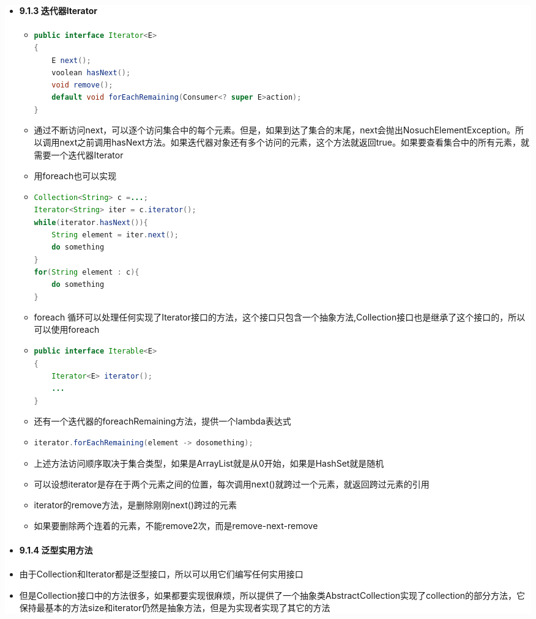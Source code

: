 + #### 9.1.3 迭代器Iterator

  + ```java
    public interface Iterator<E>
    {
        E next();
        voolean hasNext();
        void remove();
        default void forEachRemaining(Consumer<? super E>action);
    }
    ```

  + 通过不断访问next，可以逐个访问集合中的每个元素。但是，如果到达了集合的末尾，next会抛出NosuchElementException。所以调用next之前调用hasNext方法。如果迭代器对象还有多个访问的元素，这个方法就返回true。如果要查看集合中的所有元素，就需要一个迭代器Iterator

  + 用foreach也可以实现

  + ```java
    Collection<String> c =...;
    Iterator<String> iter = c.iterator();
    while(iterator.hasNext()){
        String element = iter.next();
        do something
    }
    for(String element : c){
        do something
    }
    ```

  + foreach 循环可以处理任何实现了Iterator接口的方法，这个接口只包含一个抽象方法,Collection接口也是继承了这个接口的，所以可以使用foreach

  + ```java
    public interface Iterable<E>
    {
        Iterator<E> iterator();
        ...
    }
    ```

  + 还有一个迭代器的foreachRemaining方法，提供一个lambda表达式

  + ```java
    iterator.forEachRemaining(element -> dosomething);
    ```

  + 上述方法访问顺序取决于集合类型，如果是ArrayList就是从0开始，如果是HashSet就是随机

  + 可以设想iterator是存在于两个元素之间的位置，每次调用next()就跨过一个元素，就返回跨过元素的引用

  + iterator的remove方法，是删除刚刚next()跨过的元素

  + 如果要删除两个连着的元素，不能remove2次，而是remove-next-remove

+  #### 9.1.4 泛型实用方法

  + 由于Collection和Iterator都是泛型接口，所以可以用它们编写任何实用接口
  + 但是Collection接口中的方法很多，如果都要实现很麻烦，所以提供了一个抽象类AbstractCollection实现了collection的部分方法，它保持最基本的方法size和iterator仍然是抽象方法，但是为实现者实现了其它的方法
